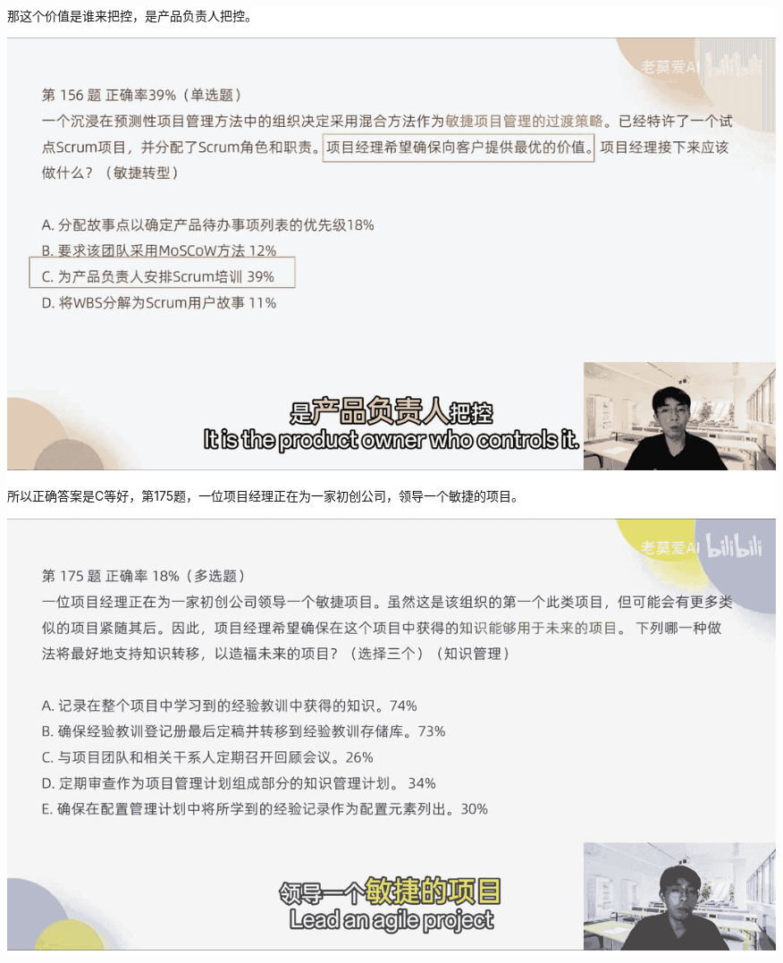 那这个价值是谁来把控，是产品负责人把控。

![](img/c359edcd834d8c50f91a3d28a7bc240c_237.png)

所以正确答案是C等好，第175题，一位项目经理正在为一家初创公司，领导一个敏捷的项目。

![](img/c359edcd834d8c50f91a3d28a7bc240c_239.png)
